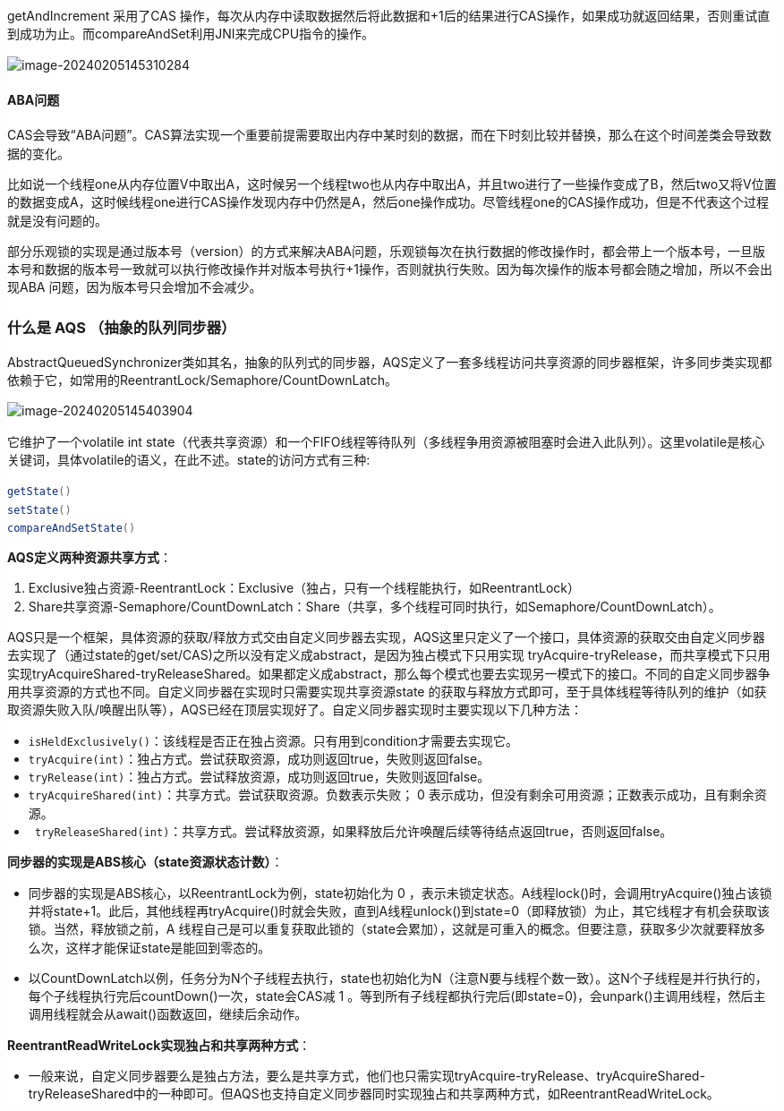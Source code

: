 getAndIncrement 采用了CAS 操作，每次从内存中读取数据然后将此数据和+1后的结果进行CAS操作，如果成功就返回结果，否则重试直到成功为止。而compareAndSet利用JNI来完成CPU指令的操作。

![image-20240205145310284](https://img2023.cnblogs.com/blog/2421736/202402/2421736-20240205164641026-1202402454.png)

#### ABA问题

CAS会导致“ABA问题”。CAS算法实现一个重要前提需要取出内存中某时刻的数据，而在下时刻比较并替换，那么在这个时间差类会导致数据的变化。

比如说一个线程one从内存位置V中取出A，这时候另一个线程two也从内存中取出A，并且two进行了一些操作变成了B，然后two又将V位置的数据变成A，这时候线程one进行CAS操作发现内存中仍然是A，然后one操作成功。尽管线程one的CAS操作成功，但是不代表这个过程就是没有问题的。

部分乐观锁的实现是通过版本号（version）的方式来解决ABA问题，乐观锁每次在执行数据的修改操作时，都会带上一个版本号，一旦版本号和数据的版本号一致就可以执行修改操作并对版本号执行+1操作，否则就执行失败。因为每次操作的版本号都会随之增加，所以不会出现ABA 问题，因为版本号只会增加不会减少。

### 什么是 AQS （抽象的队列同步器）

AbstractQueuedSynchronizer类如其名，抽象的队列式的同步器，AQS定义了一套多线程访问共享资源的同步器框架，许多同步类实现都依赖于它，如常用的ReentrantLock/Semaphore/CountDownLatch。

![image-20240205145403904](https://img2023.cnblogs.com/blog/2421736/202402/2421736-20240205164640940-2139003659.png)


它维护了一个volatile int state（代表共享资源）和一个FIFO线程等待队列（多线程争用资源被阻塞时会进入此队列）。这里volatile是核心关键词，具体volatile的语义，在此不述。state的访问方式有三种:

```java
getState()
setState()
compareAndSetState()
```



**AQS定义两种资源共享方式**：

1. Exclusive独占资源-ReentrantLock：Exclusive（独占，只有一个线程能执行，如ReentrantLock）
2. Share共享资源-Semaphore/CountDownLatch：Share（共享，多个线程可同时执行，如Semaphore/CountDownLatch）。

AQS只是一个框架，具体资源的获取/释放方式交由自定义同步器去实现，AQS这里只定义了一个接口，具体资源的获取交由自定义同步器去实现了（通过state的get/set/CAS)之所以没有定义成abstract，是因为独占模式下只用实现 tryAcquire-tryRelease，而共享模式下只用实现tryAcquireShared-tryReleaseShared。如果都定义成abstract，那么每个模式也要去实现另一模式下的接口。不同的自定义同步器争用共享资源的方式也不同。自定义同步器在实现时只需要实现共享资源state 的获取与释放方式即可，至于具体线程等待队列的维护（如获取资源失败入队/唤醒出队等），AQS已经在顶层实现好了。自定义同步器实现时主要实现以下几种方法：

- `isHeldExclusively()`：该线程是否正在独占资源。只有用到condition才需要去实现它。
- `tryAcquire(int)`：独占方式。尝试获取资源，成功则返回true，失败则返回false。
- `tryRelease(int)`：独占方式。尝试释放资源，成功则返回true，失败则返回false。
- `tryAcquireShared(int)`：共享方式。尝试获取资源。负数表示失败； 0 表示成功，但没有剩余可用资源；正数表示成功，且有剩余资源。
- ` tryReleaseShared(int)`：共享方式。尝试释放资源，如果释放后允许唤醒后续等待结点返回true，否则返回false。



**同步器的实现是ABS核心（state资源状态计数）**：

- 同步器的实现是ABS核心，以ReentrantLock为例，state初始化为 0 ，表示未锁定状态。A线程lock()时，会调用tryAcquire()独占该锁并将state+1。此后，其他线程再tryAcquire()时就会失败，直到A线程unlock()到state=0（即释放锁）为止，其它线程才有机会获取该锁。当然，释放锁之前，A 线程自己是可以重复获取此锁的（state会累加），这就是可重入的概念。但要注意，获取多少次就要释放多么次，这样才能保证state是能回到零态的。

- 以CountDownLatch以例，任务分为N个子线程去执行，state也初始化为N（注意N要与线程个数一致）。这N个子线程是并行执行的，每个子线程执行完后countDown()一次，state会CAS减 1 。等到所有子线程都执行完后(即state=0)，会unpark()主调用线程，然后主调用线程就会从await()函数返回，继续后余动作。



**ReentrantReadWriteLock实现独占和共享两种方式**：

- 一般来说，自定义同步器要么是独占方法，要么是共享方式，他们也只需实现tryAcquire-tryRelease、tryAcquireShared-tryReleaseShared中的一种即可。但AQS也支持自定义同步器同时实现独占和共享两种方式，如ReentrantReadWriteLock。